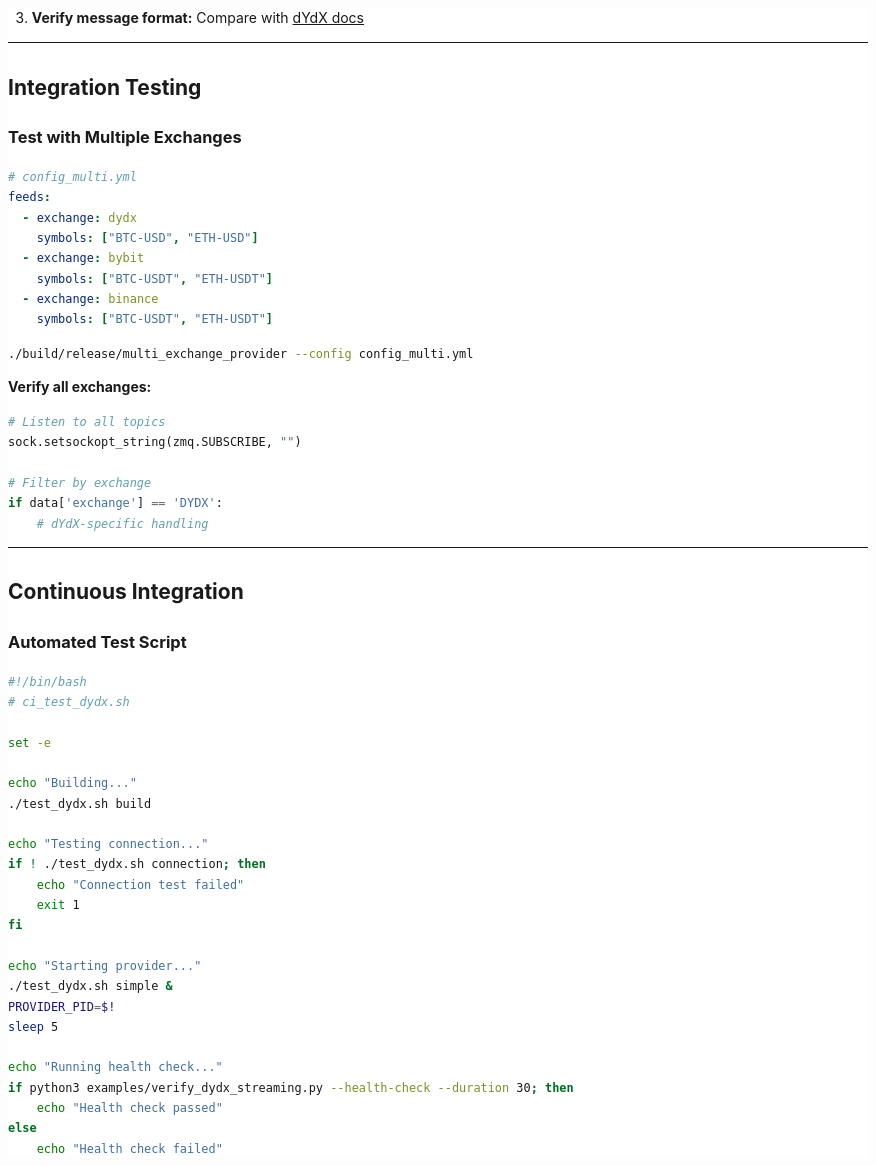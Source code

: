 3. **Verify message format:**
   Compare with [dYdX docs](https://docs.dydx.xyz/indexer-client/websockets)

---

## Integration Testing

### Test with Multiple Exchanges

```yaml
# config_multi.yml
feeds:
  - exchange: dydx
    symbols: ["BTC-USD", "ETH-USD"]
  - exchange: bybit
    symbols: ["BTC-USDT", "ETH-USDT"]
  - exchange: binance
    symbols: ["BTC-USDT", "ETH-USDT"]
```

```bash
./build/release/multi_exchange_provider --config config_multi.yml
```

**Verify all exchanges:**
```python
# Listen to all topics
sock.setsockopt_string(zmq.SUBSCRIBE, "")

# Filter by exchange
if data['exchange'] == 'DYDX':
    # dYdX-specific handling
```

---

## Continuous Integration

### Automated Test Script

```bash
#!/bin/bash
# ci_test_dydx.sh

set -e

echo "Building..."
./test_dydx.sh build

echo "Testing connection..."
if ! ./test_dydx.sh connection; then
    echo "Connection test failed"
    exit 1
fi

echo "Starting provider..."
./test_dydx.sh simple &
PROVIDER_PID=$!
sleep 5

echo "Running health check..."
if python3 examples/verify_dydx_streaming.py --health-check --duration 30; then
    echo "Health check passed"
else
    echo "Health check failed"
```